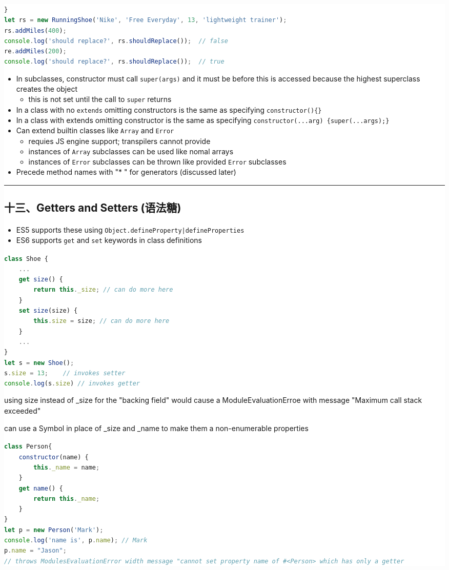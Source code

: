 ``` javascript
}
let rs = new RunningShoe('Nike', 'Free Everyday', 13, 'lightweight trainer');
rs.addMiles(400);
console.log('should replace?', rs.shouldReplace());  // false
re.addMiles(200);
console.log('should replace?', rs.shouldReplace());  // true
```

+ In subclasses, constructor must call `super(args)` and it must be before this is accessed because the highest superclass creates the object
	- this is not set until the call to `super` returns
+ In a class with no `extends` omitting constructors is the same as specifying `constructor(){}`
+ In a class with extends omitting constructor is the same as specifying `constructor(...arg) {super(...args);}`
+ Can extend builtin classes like `Array` and `Error`
	- requies JS engine support; transpilers cannot provide
	- instances of `Array` subclasses can be used like nomal arrays
	- instances of `Error` subclasses can be thrown like provided `Error` subclasses
+ Precede method names with "* " for generators (discussed later)
---

## 十三、Getters and Setters (语法糖)

+ ES5 supports these using `Object.defineProperty|defineProperties`
+ ES6 supports `get` and `set` keywords in class definitions

``` javascript
class Shoe {
	...
	get size() {
		return this._size; // can do more here
	}
	set size(size) {
		this.size = size; // can do more here
	}
	...
}
let s = new Shoe();
s.size = 13;    // invokes setter
console.log(s.size) // invokes getter
```
using size instead of _size for the "backing field" would cause a ModuleEvaluationErroe with message "Maximum call stack exceeded"

can use a Symbol in place of _size and _name to make them a non-enumerable properties

``` javascript
class Person{
	constructor(name) {
		this._name = name;
	}
	get name() {
		return this._name;
	}
}
let p = new Person('Mark');
console.log('name is', p.name); // Mark
p.name = "Jason";
// throws ModulesEvaluationError width message "cannot set property name of #<Person> which has only a getter
```
